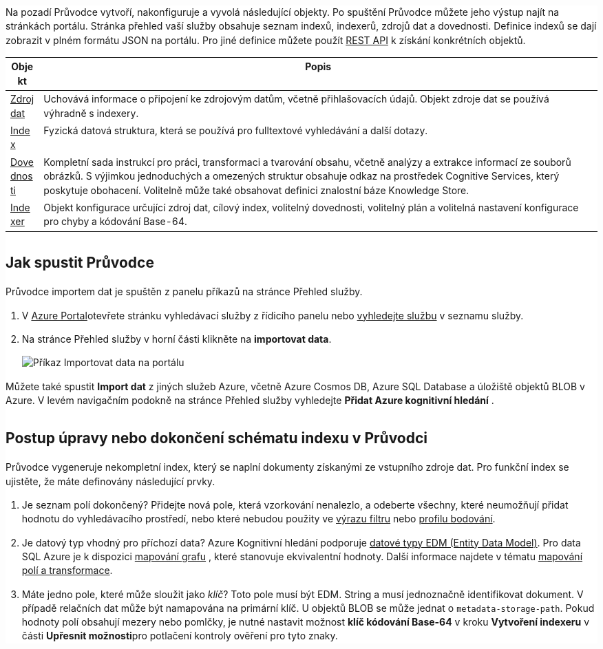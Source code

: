 Na pozadí Průvodce vytvoří, nakonfiguruje a vyvolá následující objekty. Po spuštění Průvodce můžete jeho výstup najít na stránkách portálu. Stránka přehled vaší služby obsahuje seznam indexů, indexerů, zdrojů dat a dovednosti. Definice indexů se dají zobrazit v plném formátu JSON na portálu. Pro jiné definice můžete použít [REST API](https://docs.microsoft.com/rest/api/searchservice/) k získání konkrétních objektů.

| Objekt | Popis | 
|--------|-------------|
| [Zdroj dat](https://docs.microsoft.com/rest/api/searchservice/create-data-source)  | Uchovává informace o připojení ke zdrojovým datům, včetně přihlašovacích údajů. Objekt zdroje dat se používá výhradně s indexery. | 
| [Index](https://docs.microsoft.com/rest/api/searchservice/create-index) | Fyzická datová struktura, která se používá pro fulltextové vyhledávání a další dotazy. | 
| [Dovednosti](https://docs.microsoft.com/rest/api/searchservice/create-skillset) | Kompletní sada instrukcí pro práci, transformaci a tvarování obsahu, včetně analýzy a extrakce informací ze souborů obrázků. S výjimkou jednoduchých a omezených struktur obsahuje odkaz na prostředek Cognitive Services, který poskytuje obohacení. Volitelně může také obsahovat definici znalostní báze Knowledge Store.  | 
| [Indexer](https://docs.microsoft.com/rest/api/searchservice/create-indexer)  | Objekt konfigurace určující zdroj dat, cílový index, volitelný dovednosti, volitelný plán a volitelná nastavení konfigurace pro chyby a kódování Base-64. |


## <a name="how-to-start-the-wizard"></a>Jak spustit Průvodce

Průvodce importem dat je spuštěn z panelu příkazů na stránce Přehled služby.

1. V [Azure Portal](https://portal.azure.com)otevřete stránku vyhledávací služby z řídicího panelu nebo [vyhledejte službu](https://ms.portal.azure.com/#blade/HubsExtension/BrowseResourceBlade/resourceType/Microsoft.Search%2FsearchServices) v seznamu služby.

2. Na stránce Přehled služby v horní části klikněte na **importovat data**.

   ![Příkaz Importovat data na portálu](./media/search-import-data-portal/import-data-cmd2.png "Spuštění Průvodce importem dat")

Můžete také spustit **Import dat** z jiných služeb Azure, včetně Azure Cosmos DB, Azure SQL Database a úložiště objektů BLOB v Azure. V levém navigačním podokně na stránce Přehled služby vyhledejte **Přidat Azure kognitivní hledání** .

<a name="index-definition"></a>

## <a name="how-to-edit-or-finish-an-index-schema-in-the-wizard"></a>Postup úpravy nebo dokončení schématu indexu v Průvodci

Průvodce vygeneruje nekompletní index, který se naplní dokumenty získanými ze vstupního zdroje dat. Pro funkční index se ujistěte, že máte definovány následující prvky.

1. Je seznam polí dokončený? Přidejte nová pole, která vzorkování nenalezlo, a odeberte všechny, které neumožňují přidat hodnotu do vyhledávacího prostředí, nebo které nebudou použity ve [výrazu filtru](search-query-odata-filter.md) nebo [profilu bodování](index-add-scoring-profiles.md).

1. Je datový typ vhodný pro příchozí data? Azure Kognitivní hledání podporuje [datové typy EDM (Entity Data Model)](https://docs.microsoft.com/rest/api/searchservice/supported-data-types). Pro data SQL Azure je k dispozici [mapování grafu](search-howto-connecting-azure-sql-database-to-azure-search-using-indexers.md#TypeMapping) , které stanovuje ekvivalentní hodnoty. Další informace najdete v tématu [mapování polí a transformace](search-indexer-field-mappings.md).

1. Máte jedno pole, které může sloužit jako *klíč*? Toto pole musí být EDM. String a musí jednoznačně identifikovat dokument. V případě relačních dat může být namapována na primární klíč. U objektů BLOB se může jednat o `metadata-storage-path`. Pokud hodnoty polí obsahují mezery nebo pomlčky, je nutné nastavit možnost **klíč kódování Base-64** v kroku **Vytvoření indexeru** v části **Upřesnit možnosti**pro potlačení kontroly ověření pro tyto znaky.
